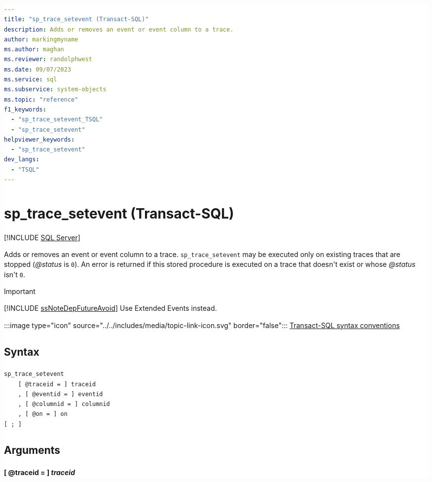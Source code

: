 ```yaml
---
title: "sp_trace_setevent (Transact-SQL)"
description: Adds or removes an event or event column to a trace.
author: markingmyname
ms.author: maghan
ms.reviewer: randolphwest
ms.date: 09/07/2023
ms.service: sql
ms.subservice: system-objects
ms.topic: "reference"
f1_keywords:
  - "sp_trace_setevent_TSQL"
  - "sp_trace_setevent"
helpviewer_keywords:
  - "sp_trace_setevent"
dev_langs:
  - "TSQL"
---
```

# sp_trace_setevent (Transact-SQL)

[!INCLUDE [SQL Server](../../includes/applies-to-version/sqlserver.md)]

Adds or removes an event or event column to a trace. `sp_trace_setevent` may be executed only on existing traces that are stopped (*@status* is `0`). An error is returned if this stored procedure is executed on a trace that doesn't exist or whose *@status* isn't `0`.

> [!IMPORTANT]  
> [!INCLUDE [ssNoteDepFutureAvoid](../../includes/ssnotedepfutureavoid-md.md)] Use Extended Events instead.

:::image type="icon" source="../../includes/media/topic-link-icon.svg" border="false"::: [Transact-SQL syntax conventions](../../t-sql/language-elements/transact-sql-syntax-conventions-transact-sql.md)

## Syntax

```syntaxsql
sp_trace_setevent
    [ @traceid = ] traceid
    , [ @eventid = ] eventid
    , [ @columnid = ] columnid
    , [ @on = ] on
[ ; ]
```

## Arguments

#### [ @traceid = ] *traceid*
